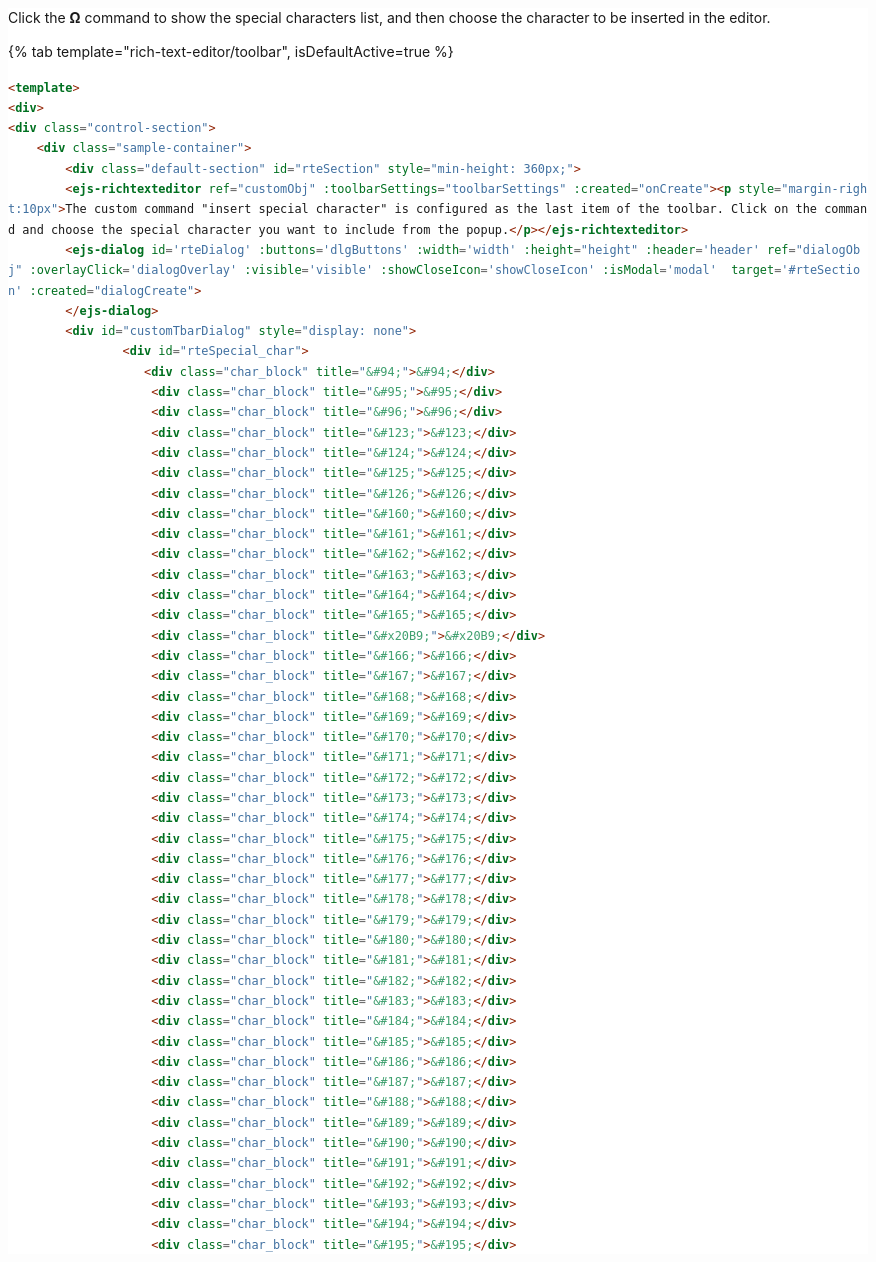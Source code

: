 Click the **Ω** command to show the special characters list, and then choose the character to be inserted in the editor.

{% tab template="rich-text-editor/toolbar", isDefaultActive=true %}

```html
<template>
<div>
<div class="control-section">
    <div class="sample-container">
        <div class="default-section" id="rteSection" style="min-height: 360px;">
        <ejs-richtexteditor ref="customObj" :toolbarSettings="toolbarSettings" :created="onCreate"><p style="margin-right:10px">The custom command "insert special character" is configured as the last item of the toolbar. Click on the command and choose the special character you want to include from the popup.</p></ejs-richtexteditor>
        <ejs-dialog id='rteDialog' :buttons='dlgButtons' :width='width' :height="height" :header='header' ref="dialogObj" :overlayClick='dialogOverlay' :visible='visible' :showCloseIcon='showCloseIcon' :isModal='modal'  target='#rteSection' :created="dialogCreate">
        </ejs-dialog>
        <div id="customTbarDialog" style="display: none">
                <div id="rteSpecial_char">
                   <div class="char_block" title="&#94;">&#94;</div>
                    <div class="char_block" title="&#95;">&#95;</div>
                    <div class="char_block" title="&#96;">&#96;</div>
                    <div class="char_block" title="&#123;">&#123;</div>
                    <div class="char_block" title="&#124;">&#124;</div>
                    <div class="char_block" title="&#125;">&#125;</div>
                    <div class="char_block" title="&#126;">&#126;</div>
                    <div class="char_block" title="&#160;">&#160;</div>
                    <div class="char_block" title="&#161;">&#161;</div>
                    <div class="char_block" title="&#162;">&#162;</div>
                    <div class="char_block" title="&#163;">&#163;</div>
                    <div class="char_block" title="&#164;">&#164;</div>
                    <div class="char_block" title="&#165;">&#165;</div>
                    <div class="char_block" title="&#x20B9;">&#x20B9;</div>
                    <div class="char_block" title="&#166;">&#166;</div>
                    <div class="char_block" title="&#167;">&#167;</div>
                    <div class="char_block" title="&#168;">&#168;</div>
                    <div class="char_block" title="&#169;">&#169;</div>
                    <div class="char_block" title="&#170;">&#170;</div>
                    <div class="char_block" title="&#171;">&#171;</div>
                    <div class="char_block" title="&#172;">&#172;</div>
                    <div class="char_block" title="&#173;">&#173;</div>
                    <div class="char_block" title="&#174;">&#174;</div>
                    <div class="char_block" title="&#175;">&#175;</div>
                    <div class="char_block" title="&#176;">&#176;</div>
                    <div class="char_block" title="&#177;">&#177;</div>
                    <div class="char_block" title="&#178;">&#178;</div>
                    <div class="char_block" title="&#179;">&#179;</div>
                    <div class="char_block" title="&#180;">&#180;</div>
                    <div class="char_block" title="&#181;">&#181;</div>
                    <div class="char_block" title="&#182;">&#182;</div>
                    <div class="char_block" title="&#183;">&#183;</div>
                    <div class="char_block" title="&#184;">&#184;</div>
                    <div class="char_block" title="&#185;">&#185;</div>
                    <div class="char_block" title="&#186;">&#186;</div>
                    <div class="char_block" title="&#187;">&#187;</div>
                    <div class="char_block" title="&#188;">&#188;</div>
                    <div class="char_block" title="&#189;">&#189;</div>
                    <div class="char_block" title="&#190;">&#190;</div>
                    <div class="char_block" title="&#191;">&#191;</div>
                    <div class="char_block" title="&#192;">&#192;</div>
                    <div class="char_block" title="&#193;">&#193;</div>
                    <div class="char_block" title="&#194;">&#194;</div>
                    <div class="char_block" title="&#195;">&#195;</div>
```